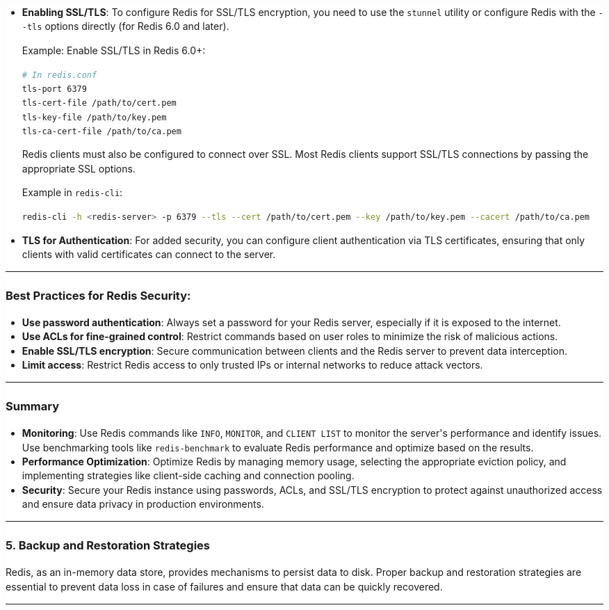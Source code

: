 - **Enabling SSL/TLS**: To configure Redis for SSL/TLS encryption, you need to use the `stunnel` utility or configure Redis with the `--tls` options directly (for Redis 6.0 and later).

  Example: Enable SSL/TLS in Redis 6.0+:
  ```bash
  # In redis.conf
  tls-port 6379
  tls-cert-file /path/to/cert.pem
  tls-key-file /path/to/key.pem
  tls-ca-cert-file /path/to/ca.pem
  ```

  Redis clients must also be configured to connect over SSL. Most Redis clients support SSL/TLS connections by passing the appropriate SSL options.

  Example in `redis-cli`:
  ```bash
  redis-cli -h <redis-server> -p 6379 --tls --cert /path/to/cert.pem --key /path/to/key.pem --cacert /path/to/ca.pem
  ```

- **TLS for Authentication**: For added security, you can configure client authentication via TLS certificates, ensuring that only clients with valid certificates can connect to the server.

---

### Best Practices for Redis Security:
- **Use password authentication**: Always set a password for your Redis server, especially if it is exposed to the internet.
- **Use ACLs for fine-grained control**: Restrict commands based on user roles to minimize the risk of malicious actions.
- **Enable SSL/TLS encryption**: Secure communication between clients and the Redis server to prevent data interception.
- **Limit access**: Restrict Redis access to only trusted IPs or internal networks to reduce attack vectors.

---

### Summary

- **Monitoring**: Use Redis commands like `INFO`, `MONITOR`, and `CLIENT LIST` to monitor the server's performance and identify issues. Use benchmarking tools like `redis-benchmark` to evaluate Redis performance and optimize based on the results.
- **Performance Optimization**: Optimize Redis by managing memory usage, selecting the appropriate eviction policy, and implementing strategies like client-side caching and connection pooling.
- **Security**: Secure your Redis instance using passwords, ACLs, and SSL/TLS encryption to protect against unauthorized access and ensure data privacy in production environments.

---

### 5. **Backup and Restoration Strategies**

Redis, as an in-memory data store, provides mechanisms to persist data to disk. Proper backup and restoration strategies are essential to prevent data loss in case of failures and ensure that data can be quickly recovered.

---